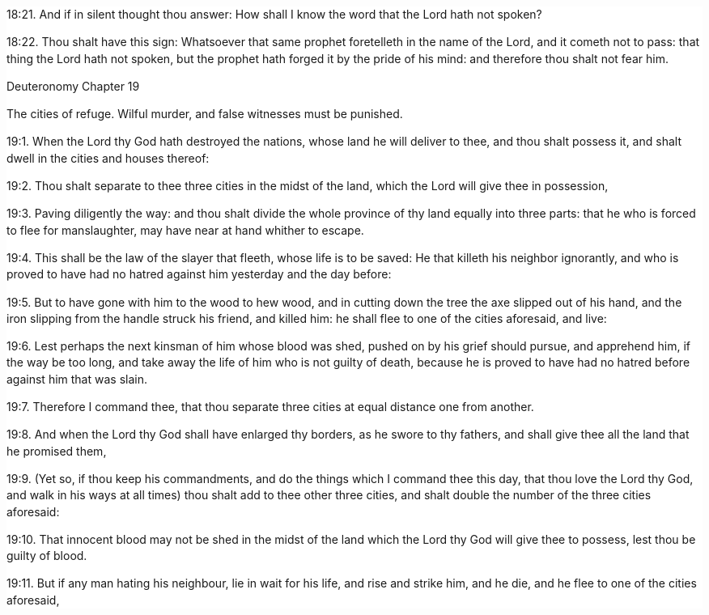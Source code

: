18:21. And if in silent thought thou answer: How shall I know the word
that the Lord hath not spoken?

18:22. Thou shalt have this sign: Whatsoever that same prophet
foretelleth in the name of the Lord, and it cometh not to pass: that
thing the Lord hath not spoken, but the prophet hath forged it by the
pride of his mind: and therefore thou shalt not fear him.


Deuteronomy Chapter 19

The cities of refuge. Wilful murder, and false witnesses must be
punished.

19:1. When the Lord thy God hath destroyed the nations, whose land he
will deliver to thee, and thou shalt possess it, and shalt dwell in the
cities and houses thereof:

19:2. Thou shalt separate to thee three cities in the midst of the
land, which the Lord will give thee in possession,

19:3. Paving diligently the way: and thou shalt divide the whole
province of thy land equally into three parts: that he who is forced to
flee for manslaughter, may have near at hand whither to escape.

19:4. This shall be the law of the slayer that fleeth, whose life is to
be saved: He that killeth his neighbor ignorantly, and who is proved to
have had no hatred against him yesterday and the day before:

19:5. But to have gone with him to the wood to hew wood, and in cutting
down the tree the axe slipped out of his hand, and the iron slipping
from the handle struck his friend, and killed him: he shall flee to one
of the cities aforesaid, and live:

19:6. Lest perhaps the next kinsman of him whose blood was shed, pushed
on by his grief should pursue, and apprehend him, if the way be too
long, and take away the life of him who is not guilty of death, because
he is proved to have had no hatred before against him that was slain.

19:7. Therefore I command thee, that thou separate three cities at
equal distance one from another.

19:8. And when the Lord thy God shall have enlarged thy borders, as he
swore to thy fathers, and shall give thee all the land that he promised
them,

19:9. (Yet so, if thou keep his commandments, and do the things which I
command thee this day, that thou love the Lord thy God, and walk in his
ways at all times) thou shalt add to thee other three cities, and shalt
double the number of the three cities aforesaid:

19:10. That innocent blood may not be shed in the midst of the land
which the Lord thy God will give thee to possess, lest thou be guilty
of blood.

19:11. But if any man hating his neighbour, lie in wait for his life,
and rise and strike him, and he die, and he flee to one of the cities
aforesaid,
